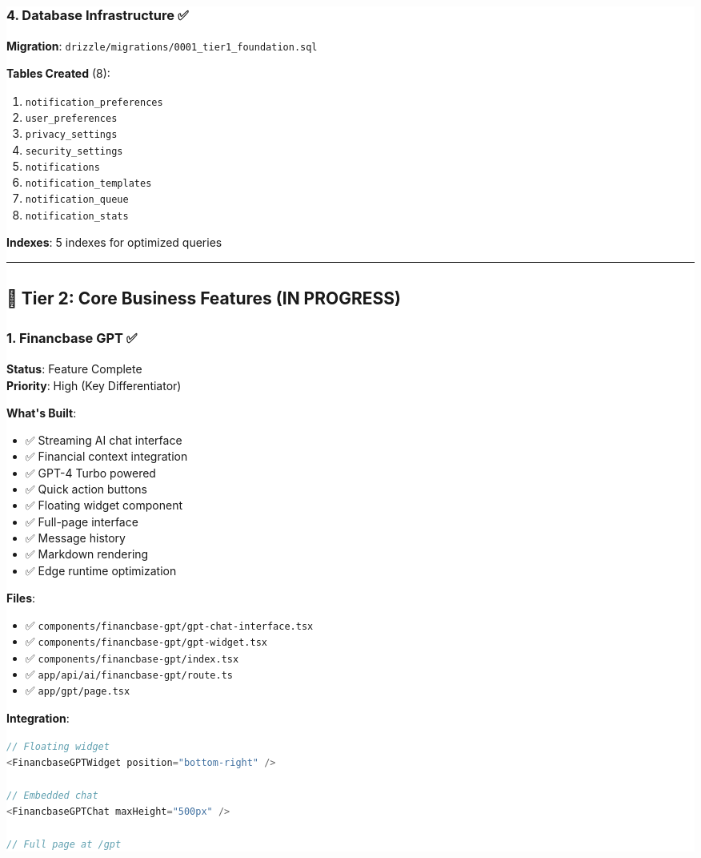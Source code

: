 ### 4. Database Infrastructure ✅

**Migration**: `drizzle/migrations/0001_tier1_foundation.sql`

**Tables Created** (8):

1. `notification_preferences`
2. `user_preferences`
3. `privacy_settings`
4. `security_settings`
5. `notifications`
6. `notification_templates`
7. `notification_queue`
8. `notification_stats`

**Indexes**: 5 indexes for optimized queries

---

## 🔄 Tier 2: Core Business Features (IN PROGRESS)

### 1. Financbase GPT ✅

**Status**: Feature Complete  
**Priority**: High (Key Differentiator)

**What's Built**:

- ✅ Streaming AI chat interface
- ✅ Financial context integration
- ✅ GPT-4 Turbo powered
- ✅ Quick action buttons
- ✅ Floating widget component
- ✅ Full-page interface
- ✅ Message history
- ✅ Markdown rendering
- ✅ Edge runtime optimization

**Files**:

- ✅ `components/financbase-gpt/gpt-chat-interface.tsx`
- ✅ `components/financbase-gpt/gpt-widget.tsx`
- ✅ `components/financbase-gpt/index.tsx`
- ✅ `app/api/ai/financbase-gpt/route.ts`
- ✅ `app/gpt/page.tsx`

**Integration**:

```typescript
// Floating widget
<FinancbaseGPTWidget position="bottom-right" />

// Embedded chat
<FinancbaseGPTChat maxHeight="500px" />

// Full page at /gpt
```
